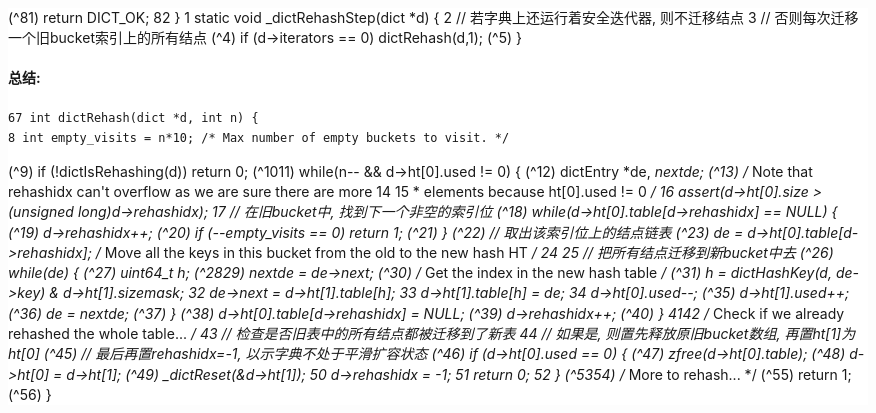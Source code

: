 (^81) return DICT_OK;
82 }
1 static void _dictRehashStep(dict *d) {
2 // 若字典上还运行着安全迭代器, 则不迁移结点
3 // 否则每次迁移一个旧bucket索引上的所有结点
(^4) if (d->iterators == 0) dictRehash(d,1);
(^5) }


#### 总结:

```
67 int dictRehash(dict *d, int n) {
8 int empty_visits = n*10; /* Max number of empty buckets to visit. */
```

(^9) if (!dictIsRehashing(d)) return 0;
(^1011) while(n-- && d->ht[0].used != 0) {
(^12) dictEntry *de, *nextde;
(^13) /* Note that rehashidx can't overflow as we are sure there are
more
14
15 * elements because ht[0].used != 0 */
16 assert(d->ht[0].size > (unsigned long)d->rehashidx);
17 // 在旧bucket中, 找到下一个非空的索引位
(^18) while(d->ht[0].table[d->rehashidx] == NULL) {
(^19) d->rehashidx++;
(^20) if (--empty_visits == 0) return 1;
(^21) }
(^22) // 取出该索引位上的结点链表
(^23) de = d->ht[0].table[d->rehashidx];
/* Move all the keys in this bucket from the old to the new hash
HT */
24
25 // 把所有结点迁移到新bucket中去
(^26) while(de) {
(^27) uint64_t h;
(^2829) nextde = de->next;
(^30) /* Get the index in the new hash table */
(^31) h = dictHashKey(d, de->key) & d->ht[1].sizemask;
32 de->next = d->ht[1].table[h];
33 d->ht[1].table[h] = de;
34 d->ht[0].used--;
(^35) d->ht[1].used++;
(^36) de = nextde;
(^37) }
(^38) d->ht[0].table[d->rehashidx] = NULL;
(^39) d->rehashidx++;
(^40) }
4142 /* Check if we already rehashed the whole table... */
43 // 检查是否旧表中的所有结点都被迁移到了新表
44 // 如果是, 则置先释放原旧bucket数组, 再置ht[1]为ht[0]
(^45) // 最后再置rehashidx=-1, 以示字典不处于平滑扩容状态
(^46) if (d->ht[0].used == 0) {
(^47) zfree(d->ht[0].table);
(^48) d->ht[0] = d->ht[1];
(^49) _dictReset(&d->ht[1]);
50 d->rehashidx = -1;
51 return 0;
52 }
(^5354) /* More to rehash... */
(^55) return 1;
(^56) }
